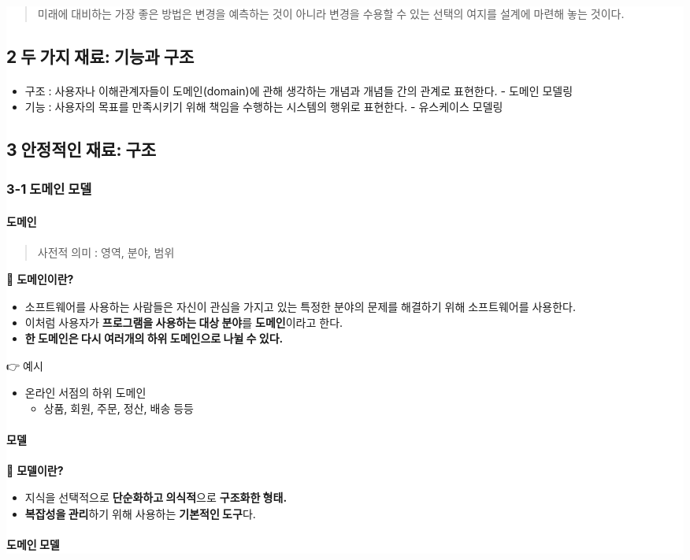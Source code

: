 

> 미래에 대비하는 가장 좋은 방법은 변경을 예측하는 것이 아니라 변경을 수용할 수 있는 선택의 여지를 설계에 마련해 놓는 것이다.





## 2 두 가지 재료: 기능과 구조

* 구조 : 사용자나 이해관계자들이 도메인(domain)에 관해 생각하는 개념과 개념들 간의 관계로 표현한다. - 도메인 모델링
* 기능 : 사용자의 목표를 만족시키기 위해 책임을 수행하는 시스템의 행위로 표현한다. - 유스케이스 모델링





## 3 안정적인 재료: 구조



### 3-1 도메인 모델

#### 도메인

> 사전적 의미 : 영역, 분야, 범위

🤔 **도메인이란?**

* 소프트웨어를 사용하는 사람들은 자신이 관심을 가지고 있는 특정한 분야의 문제를 해결하기 위해 소프트웨어를 사용한다.
* 이처럼 사용자가 **프로그램을 사용하는 대상 분야**를 **도메인**이라고 한다.
* **한 도메인은 다시 여러개의 하위 도메인으로 나뉠 수 있다.**

:point_right: 예시

* 온라인 서점의 하위 도메인
  * 상품, 회원, 주문, 정산, 배송 등등



#### 모델

🤔 **모델이란?**

* 지식을 선택적으로 **단순화하고 의식적**으로 **구조화한 형태.**
* **복잡성을 관리**하기 위해 사용하는 **기본적인 도구**다.



#### 도메인 모델
